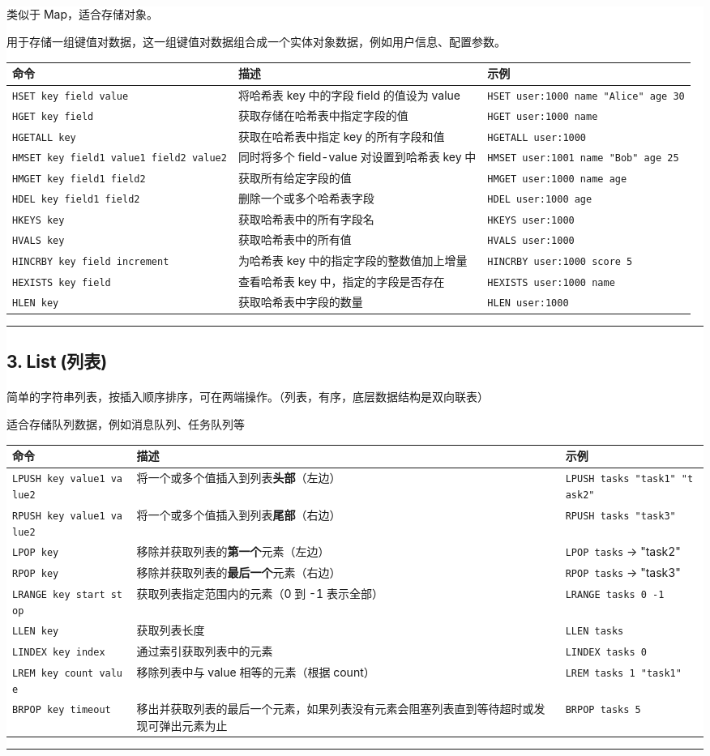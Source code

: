 类似于 Map，适合存储对象。

用于存储一组键值对数据，这一组键值对数据组合成一个实体对象数据，例如用户信息、配置参数。

| 命令                                    | 描述                                         | 示例                                 |
| :-------------------------------------- | :------------------------------------------- | :----------------------------------- |
| `HSET key field value`                  | 将哈希表 key 中的字段 field 的值设为 value   | `HSET user:1000 name "Alice" age 30` |
| `HGET key field`                        | 获取存储在哈希表中指定字段的值               | `HGET user:1000 name`                |
| `HGETALL key`                           | 获取在哈希表中指定 key 的所有字段和值        | `HGETALL user:1000`                  |
| `HMSET key field1 value1 field2 value2` | 同时将多个 field-value 对设置到哈希表 key 中 | `HMSET user:1001 name "Bob" age 25`  |
| `HMGET key field1 field2`               | 获取所有给定字段的值                         | `HMGET user:1000 name age`           |
| `HDEL key field1 field2`                | 删除一个或多个哈希表字段                     | `HDEL user:1000 age`                 |
| `HKEYS key`                             | 获取哈希表中的所有字段名                     | `HKEYS user:1000`                    |
| `HVALS key`                             | 获取哈希表中的所有值                         | `HVALS user:1000`                    |
| `HINCRBY key field increment`           | 为哈希表 key 中的指定字段的整数值加上增量    | `HINCRBY user:1000 score 5`          |
| `HEXISTS key field`                     | 查看哈希表 key 中，指定的字段是否存在        | `HEXISTS user:1000 name`             |
| `HLEN key`                              | 获取哈希表中字段的数量                       | `HLEN user:1000`                     |

---

## 3. List (列表)

简单的字符串列表，按插入顺序排序，可在两端操作。（列表，有序，底层数据结构是双向联表）

适合存储队列数据，例如消息队列、任务队列等

| 命令                      | 描述                                                         | 示例                          |
| :------------------------ | :----------------------------------------------------------- | :---------------------------- |
| `LPUSH key value1 value2` | 将一个或多个值插入到列表**头部**（左边）                     | `LPUSH tasks "task1" "task2"` |
| `RPUSH key value1 value2` | 将一个或多个值插入到列表**尾部**（右边）                     | `RPUSH tasks "task3"`         |
| `LPOP key`                | 移除并获取列表的**第一个**元素（左边）                       | `LPOP tasks` -> "task2"       |
| `RPOP key`                | 移除并获取列表的**最后一个**元素（右边）                     | `RPOP tasks` -> "task3"       |
| `LRANGE key start stop`   | 获取列表指定范围内的元素（0 到 -1 表示全部）                 | `LRANGE tasks 0 -1`           |
| `LLEN key`                | 获取列表长度                                                 | `LLEN tasks`                  |
| `LINDEX key index`        | 通过索引获取列表中的元素                                     | `LINDEX tasks 0`              |
| `LREM key count value`    | 移除列表中与 value 相等的元素（根据 count）                  | `LREM tasks 1 "task1"`        |
| `BRPOP key timeout`       | 移出并获取列表的最后一个元素，如果列表没有元素会阻塞列表直到等待超时或发现可弹出元素为止 | `BRPOP tasks 5`               |

---
